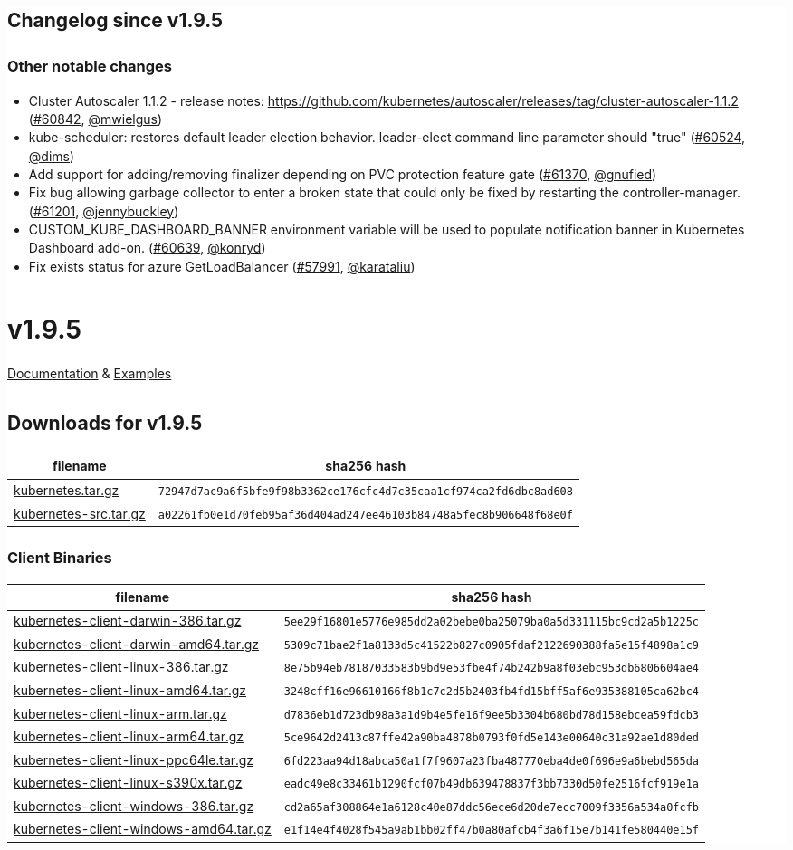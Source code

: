 ## Changelog since v1.9.5

### Other notable changes

* Cluster Autoscaler 1.1.2 - release notes: https://github.com/kubernetes/autoscaler/releases/tag/cluster-autoscaler-1.1.2 ([#60842](https://github.com/kubernetes/kubernetes/pull/60842), [@mwielgus](https://github.com/mwielgus))
* kube-scheduler: restores default leader election behavior. leader-elect command line parameter should "true" ([#60524](https://github.com/kubernetes/kubernetes/pull/60524), [@dims](https://github.com/dims))
* Add support for adding/removing finalizer depending on PVC protection feature gate ([#61370](https://github.com/kubernetes/kubernetes/pull/61370), [@gnufied](https://github.com/gnufied))
* Fix bug allowing garbage collector to enter a broken state that could only be fixed by restarting the controller-manager. ([#61201](https://github.com/kubernetes/kubernetes/pull/61201), [@jennybuckley](https://github.com/jennybuckley))
* CUSTOM_KUBE_DASHBOARD_BANNER environment variable will be used to populate notification banner in Kubernetes Dashboard add-on. ([#60639](https://github.com/kubernetes/kubernetes/pull/60639), [@konryd](https://github.com/konryd))
* Fix exists status for azure GetLoadBalancer ([#57991](https://github.com/kubernetes/kubernetes/pull/57991), [@karataliu](https://github.com/karataliu))



# v1.9.5

[Documentation](https://docs.k8s.io) & [Examples](https://releases.k8s.io/release-1.9/examples)

## Downloads for v1.9.5


filename | sha256 hash
-------- | -----------
[kubernetes.tar.gz](https://dl.k8s.io/v1.9.5/kubernetes.tar.gz) | `72947d7ac9a6f5bfe9f98b3362ce176cfc4d7c35caa1cf974ca2fd6dbc8ad608`
[kubernetes-src.tar.gz](https://dl.k8s.io/v1.9.5/kubernetes-src.tar.gz) | `a02261fb0e1d70feb95af36d404ad247ee46103b84748a5fec8b906648f68e0f`

### Client Binaries

filename | sha256 hash
-------- | -----------
[kubernetes-client-darwin-386.tar.gz](https://dl.k8s.io/v1.9.5/kubernetes-client-darwin-386.tar.gz) | `5ee29f16801e5776e985dd2a02bebe0ba25079ba0a5d331115bc9cd2a5b1225c`
[kubernetes-client-darwin-amd64.tar.gz](https://dl.k8s.io/v1.9.5/kubernetes-client-darwin-amd64.tar.gz) | `5309c71bae2f1a8133d5c41522b827c0905fdaf2122690388fa5e15f4898a1c9`
[kubernetes-client-linux-386.tar.gz](https://dl.k8s.io/v1.9.5/kubernetes-client-linux-386.tar.gz) | `8e75b94eb78187033583b9bd9e53fbe4f74b242b9a8f03ebc953db6806604ae4`
[kubernetes-client-linux-amd64.tar.gz](https://dl.k8s.io/v1.9.5/kubernetes-client-linux-amd64.tar.gz) | `3248cff16e96610166f8b1c7c2d5b2403fb4fd15bff5af6e935388105ca62bc4`
[kubernetes-client-linux-arm.tar.gz](https://dl.k8s.io/v1.9.5/kubernetes-client-linux-arm.tar.gz) | `d7836eb1d723db98a3a1d9b4e5fe16f9ee5b3304b680bd78d158ebcea59fdcb3`
[kubernetes-client-linux-arm64.tar.gz](https://dl.k8s.io/v1.9.5/kubernetes-client-linux-arm64.tar.gz) | `5ce9642d2413c87ffe42a90ba4878b0793f0fd5e143e00640c31a92ae1d80ded`
[kubernetes-client-linux-ppc64le.tar.gz](https://dl.k8s.io/v1.9.5/kubernetes-client-linux-ppc64le.tar.gz) | `6fd223aa94d18abca50a1f7f9607a23fba487770eba4de0f696e9a6bebd565da`
[kubernetes-client-linux-s390x.tar.gz](https://dl.k8s.io/v1.9.5/kubernetes-client-linux-s390x.tar.gz) | `eadc49e8c33461b1290fcf07b49db639478837f3bb7330d50fe2516fcf919e1a`
[kubernetes-client-windows-386.tar.gz](https://dl.k8s.io/v1.9.5/kubernetes-client-windows-386.tar.gz) | `cd2a65af308864e1a6128c40e87ddc56ece6d20de7ecc7009f3356a534a0fcfb`
[kubernetes-client-windows-amd64.tar.gz](https://dl.k8s.io/v1.9.5/kubernetes-client-windows-amd64.tar.gz) | `e1f14e4f4028f545a9ab1bb02ff47b0a80afcb4f3a6f15e7b141fe580440e15f`
